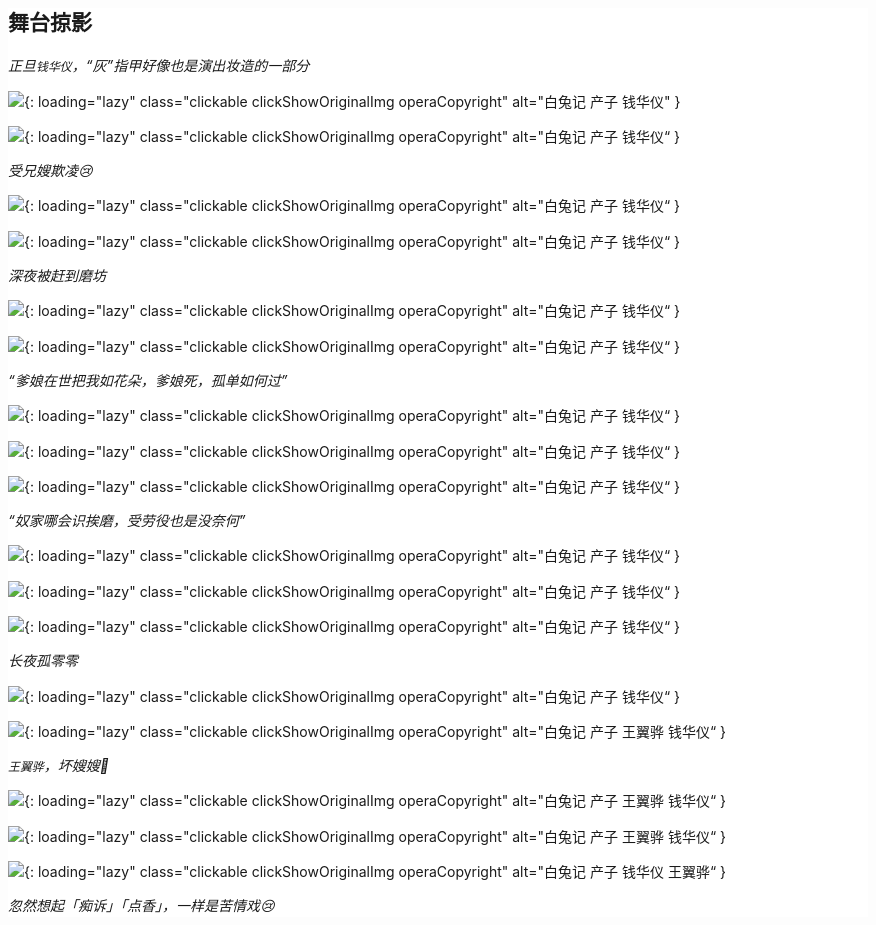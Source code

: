 ## 舞台掠影

*正旦`钱华仪`，“灰”指甲好像也是演出妆造的一部分*

![](https://apqx.oss-cn-hangzhou.aliyuncs.com/blog/opera/20221029/baituji_chanzi/DSC04112_thumb.jpg){: loading="lazy" class="clickable clickShowOriginalImg operaCopyright" alt="白兔记 产子 钱华仪" }

![](https://apqx.oss-cn-hangzhou.aliyuncs.com/blog/opera/20221029/baituji_chanzi/DSC04143_thumb.jpg){: loading="lazy" class="clickable clickShowOriginalImg operaCopyright" alt="白兔记 产子 钱华仪“ }

*受兄嫂欺凌😢*

![](https://apqx.oss-cn-hangzhou.aliyuncs.com/blog/opera/20221029/baituji_chanzi/DSC04137_thumb.jpg){: loading="lazy" class="clickable clickShowOriginalImg operaCopyright" alt="白兔记 产子 钱华仪“ }

![](https://apqx.oss-cn-hangzhou.aliyuncs.com/blog/opera/20221029/baituji_chanzi/DSC04142_thumb.jpg){: loading="lazy" class="clickable clickShowOriginalImg operaCopyright" alt="白兔记 产子 钱华仪“ }

*深夜被赶到磨坊*

![](https://apqx.oss-cn-hangzhou.aliyuncs.com/blog/opera/20221029/baituji_chanzi/DSC04148_thumb.jpg){: loading="lazy" class="clickable clickShowOriginalImg operaCopyright" alt="白兔记 产子 钱华仪“ }

![](https://apqx.oss-cn-hangzhou.aliyuncs.com/blog/opera/20221029/baituji_chanzi/DSC04185_thumb.jpg){: loading="lazy" class="clickable clickShowOriginalImg operaCopyright" alt="白兔记 产子 钱华仪“ }

*“爹娘在世把我如花朵，爹娘死，孤单如何过”*

![](https://apqx.oss-cn-hangzhou.aliyuncs.com/blog/opera/20221029/baituji_chanzi/DSC04186_thumb.jpg){: loading="lazy" class="clickable clickShowOriginalImg operaCopyright" alt="白兔记 产子 钱华仪“ }

![](https://apqx.oss-cn-hangzhou.aliyuncs.com/blog/opera/20221029/baituji_chanzi/DSC04188_thumb.jpg){: loading="lazy" class="clickable clickShowOriginalImg operaCopyright" alt="白兔记 产子 钱华仪“ }

![](https://apqx.oss-cn-hangzhou.aliyuncs.com/blog/opera/20221029/baituji_chanzi/DSC04193_thumb.jpg){: loading="lazy" class="clickable clickShowOriginalImg operaCopyright" alt="白兔记 产子 钱华仪“ }

*“奴家哪会识挨磨，受劳役也是没奈何”*

![](https://apqx.oss-cn-hangzhou.aliyuncs.com/blog/opera/20221029/baituji_chanzi/DSC04195_thumb.jpg){: loading="lazy" class="clickable clickShowOriginalImg operaCopyright" alt="白兔记 产子 钱华仪“ }

![](https://apqx.oss-cn-hangzhou.aliyuncs.com/blog/opera/20221029/baituji_chanzi/DSC04210_thumb.jpg){: loading="lazy" class="clickable clickShowOriginalImg operaCopyright" alt="白兔记 产子 钱华仪“ }

![](https://apqx.oss-cn-hangzhou.aliyuncs.com/blog/opera/20221029/baituji_chanzi/DSC04230_thumb.jpg){: loading="lazy" class="clickable clickShowOriginalImg operaCopyright" alt="白兔记 产子 钱华仪“ }

*长夜孤零零*

![](https://apqx.oss-cn-hangzhou.aliyuncs.com/blog/opera/20221029/baituji_chanzi/DSC04232_thumb.jpg){: loading="lazy" class="clickable clickShowOriginalImg operaCopyright" alt="白兔记 产子 钱华仪“ }

![](https://apqx.oss-cn-hangzhou.aliyuncs.com/blog/opera/20221029/baituji_chanzi/DSC04238_thumb.jpg){: loading="lazy" class="clickable clickShowOriginalImg operaCopyright" alt="白兔记 产子 王翼骅 钱华仪“ }

*`王翼骅`，坏嫂嫂🙁*

![](https://apqx.oss-cn-hangzhou.aliyuncs.com/blog/opera/20221029/baituji_chanzi/DSC04234_thumb.jpg){: loading="lazy" class="clickable clickShowOriginalImg operaCopyright" alt="白兔记 产子 王翼骅 钱华仪“ }

![](https://apqx.oss-cn-hangzhou.aliyuncs.com/blog/opera/20221029/baituji_chanzi/DSC04239_thumb.jpg){: loading="lazy" class="clickable clickShowOriginalImg operaCopyright" alt="白兔记 产子 王翼骅 钱华仪“ }

![](https://apqx.oss-cn-hangzhou.aliyuncs.com/blog/opera/20221029/baituji_chanzi/DSC04242_thumb.jpg){: loading="lazy" class="clickable clickShowOriginalImg operaCopyright" alt="白兔记 产子 钱华仪 王翼骅“ }

*忽然想起「痴诉」「点香」，一样是苦情戏😢*
